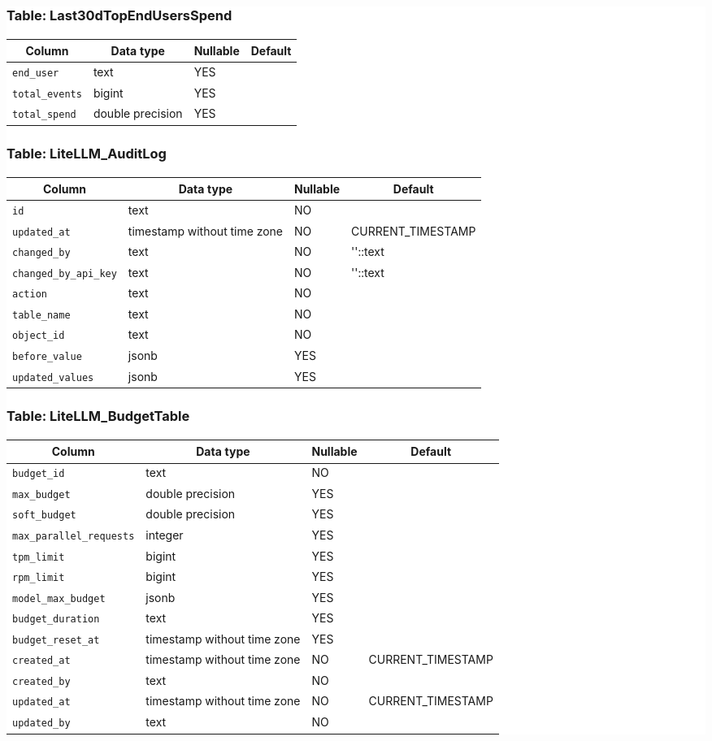 ### Table: Last30dTopEndUsersSpend

| Column | Data type | Nullable | Default |
|--------|-----------|----------|---------|
| `end_user` | text | YES |  |
| `total_events` | bigint | YES |  |
| `total_spend` | double precision | YES |  |

### Table: LiteLLM_AuditLog

| Column | Data type | Nullable | Default |
|--------|-----------|----------|---------|
| `id` | text | NO |  |
| `updated_at` | timestamp without time zone | NO | CURRENT_TIMESTAMP |
| `changed_by` | text | NO | ''::text |
| `changed_by_api_key` | text | NO | ''::text |
| `action` | text | NO |  |
| `table_name` | text | NO |  |
| `object_id` | text | NO |  |
| `before_value` | jsonb | YES |  |
| `updated_values` | jsonb | YES |  |

### Table: LiteLLM_BudgetTable

| Column | Data type | Nullable | Default |
|--------|-----------|----------|---------|
| `budget_id` | text | NO |  |
| `max_budget` | double precision | YES |  |
| `soft_budget` | double precision | YES |  |
| `max_parallel_requests` | integer | YES |  |
| `tpm_limit` | bigint | YES |  |
| `rpm_limit` | bigint | YES |  |
| `model_max_budget` | jsonb | YES |  |
| `budget_duration` | text | YES |  |
| `budget_reset_at` | timestamp without time zone | YES |  |
| `created_at` | timestamp without time zone | NO | CURRENT_TIMESTAMP |
| `created_by` | text | NO |  |
| `updated_at` | timestamp without time zone | NO | CURRENT_TIMESTAMP |
| `updated_by` | text | NO |  |
